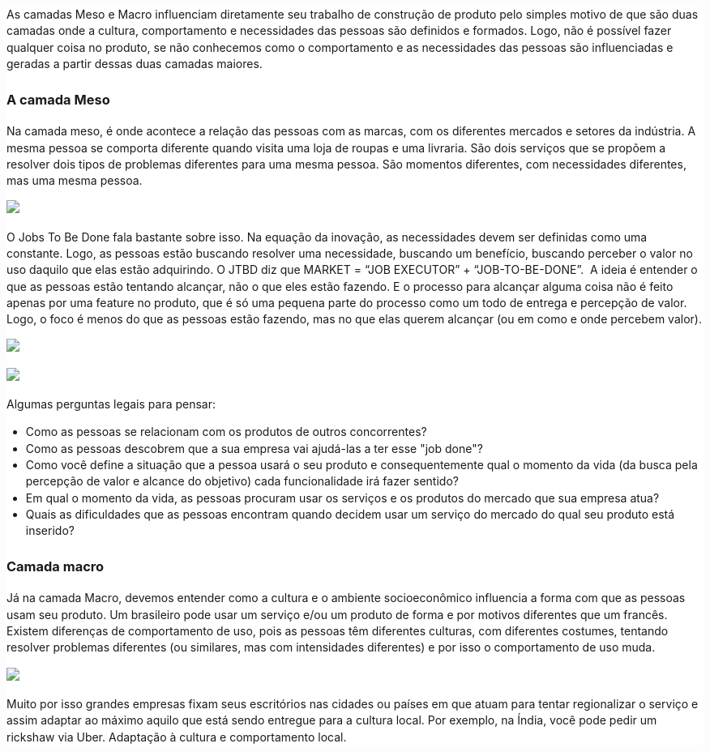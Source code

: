 As camadas Meso e Macro influenciam diretamente seu trabalho de construção de produto pelo simples motivo de que são duas camadas onde a cultura, comportamento e necessidades das pessoas são definidos e formados. Logo, não é possível fazer qualquer coisa no produto, se não conhecemos como o comportamento e as necessidades das pessoas são influenciadas e geradas a partir dessas duas camadas maiores.

### A camada Meso

Na camada meso, é onde acontece a relação das pessoas com as marcas, com os diferentes mercados e setores da indústria. A mesma pessoa se comporta diferente quando visita uma loja de roupas e uma livraria. São dois serviços que se propõem a resolver dois tipos de problemas diferentes para uma mesma pessoa. São momentos diferentes, com necessidades diferentes, mas uma mesma pessoa. 

![](https://lh3.googleusercontent.com/zzehiOXK6MnjY8-4Wozgz7ZJPb9fJSrQgzxATv6e9xMnZmGt1P6IEhnFSuIayYDU1V4I5Pb1hGb0jqFLn0y07F9Oa69rNBSLpsVN0IgKzBl6u4bgwDd6HfGL4jDkkoFGIhd9-hhT)

O Jobs To Be Done fala bastante sobre isso. Na equação da inovação, as necessidades devem ser definidas como uma constante. Logo, as pessoas estão buscando resolver uma necessidade, buscando um benefício, buscando perceber o valor no uso daquilo que elas estão adquirindo. O JTBD diz que MARKET = “JOB EXECUTOR” + “JOB-TO-BE-DONE”.  A ideia é entender o que as pessoas estão tentando alcançar, não o que eles estão fazendo. E o processo para alcançar alguma coisa não é feito apenas por uma feature no produto, que é só uma pequena parte do processo como um todo de entrega e percepção de valor. Logo, o foco é menos do que as pessoas estão fazendo, mas no que elas querem alcançar (ou em como e onde percebem valor).

![](https://lh5.googleusercontent.com/zL5amq5kCcl3gaAljlLegOEZAAbS6xlZTmhIIj9hU-Kha-4Rpc2QphNCcTS_ovdaV8yc5ZL3ebeZirWM1_5zpoJjdduqmQRf1MGaKZSICTpInMYWWSnGPOFFCtRfD2inDKlwgxnH)

![](https://lh5.googleusercontent.com/xNc8RSbM8b5vZQORPHP60euiDbKeSZ5F_V92grZBy884u2xWaGfW9FKfOQHIcNAYs-wuDv8GHDql5aKSEzr8BLics9Nao9PONwzIfVO6l33kcOo3ZIgKqXM7BaxqDa8hOvrzU5vT)

Algumas perguntas legais para pensar:

* Como as pessoas se relacionam com os produtos de outros concorrentes? 
* Como as pessoas descobrem que a sua empresa vai ajudá-las a ter esse "job done"?
* Como você define a situação que a pessoa usará o seu produto e consequentemente qual o momento da vida (da busca pela percepção de valor e alcance do objetivo) cada funcionalidade irá fazer sentido?
* Em qual o momento da vida, as pessoas procuram usar os serviços e os produtos do mercado que sua empresa atua? 
* Quais as dificuldades que as pessoas encontram quando decidem usar um serviço do mercado do qual seu produto está inserido?

### Camada macro

Já na camada Macro, devemos entender como a cultura e o ambiente socioeconômico influencia a forma com que as pessoas usam seu produto. Um brasileiro pode usar um serviço e/ou um produto de forma e por motivos diferentes que um francês. Existem diferenças de comportamento de uso, pois as pessoas têm diferentes culturas, com diferentes costumes, tentando resolver problemas diferentes (ou similares, mas com intensidades diferentes) e por isso o comportamento de uso muda. 

![](https://lh3.googleusercontent.com/GDy9NUzJM492l6N1W4SrUZbp_XLkLHfyiPcQJRg7gThxxsLlCZ02acIf-U1vO9RQh8mpNUBMgC1bH0VjbZokjlIbzL6K65olAdk7-AMlpGSXfykS1q9i4RlYJf6_bHdw3h50Nmg5)

Muito por isso grandes empresas fixam seus escritórios nas cidades ou países em que atuam para tentar regionalizar o serviço e assim adaptar ao máximo aquilo que está sendo entregue para a cultura local. Por exemplo, na Índia, você pode pedir um rickshaw via Uber. Adaptação à cultura e comportamento local. 
